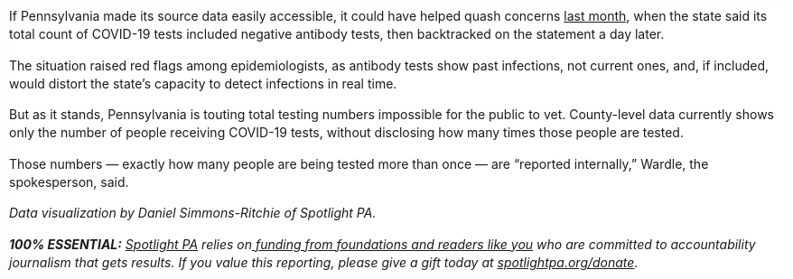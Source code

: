 If Pennsylvania made its source data easily accessible, it could have helped quash concerns <a href="https://www.spotlightpa.org/news/2020/05/pennsylvania-coronavirus-testing-viral-antibody-concerns/">last month</a>, when the state said its total count of COVID-19 tests included negative antibody tests, then backtracked on the statement a day later.

The situation raised red flags among epidemiologists, as antibody tests show past infections, not current ones, and, if included, would distort the state’s capacity to detect infections in real time.

But as it stands, Pennsylvania is touting total testing numbers impossible for the public to vet. County-level data currently shows only the number of people receiving COVID-19 tests, without disclosing how many times those people are tested.

Those numbers — exactly how many people are being tested more than once — are “reported internally,” Wardle, the spokesperson, said.

<i>Data visualization by Daniel Simmons-Ritchie of Spotlight PA.</i>

<i><b>100% ESSENTIAL:</b></i> <a href="https://www.spotlightpa.org/"><i>Spotlight PA</i></a><i> relies on</i><a href="https://www.spotlightpa.org/support"><i> funding from foundations and readers like you</i></a><i> who are committed to accountability journalism that gets results. If you value this reporting, please give a gift today at </i><a href="https://www.spotlightpa.org/donate"><i>spotlightpa.org/donate</i></a><i>.</i>
